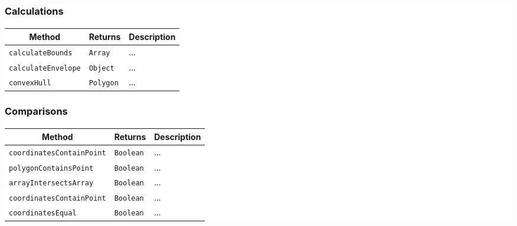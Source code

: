 ### Calculations
| Method | Returns | Description |
| --- | --- | --- |
| `calculateBounds` | `Array` | ... |
| `calculateEnvelope` | `Object` | ... |
| `convexHull` | `Polygon` | ... |

### Comparisons
| Method | Returns | Description |
| --- | --- | --- |
| `coordinatesContainPoint` | `Boolean` | ... |
| `polygonContainsPoint` | `Boolean` | ... |
| `arrayIntersectsArray` | `Boolean` | ... |
| `coordinatesContainPoint` | `Boolean` | ... |
| `coordinatesEqual` | `Boolean` | ... |
